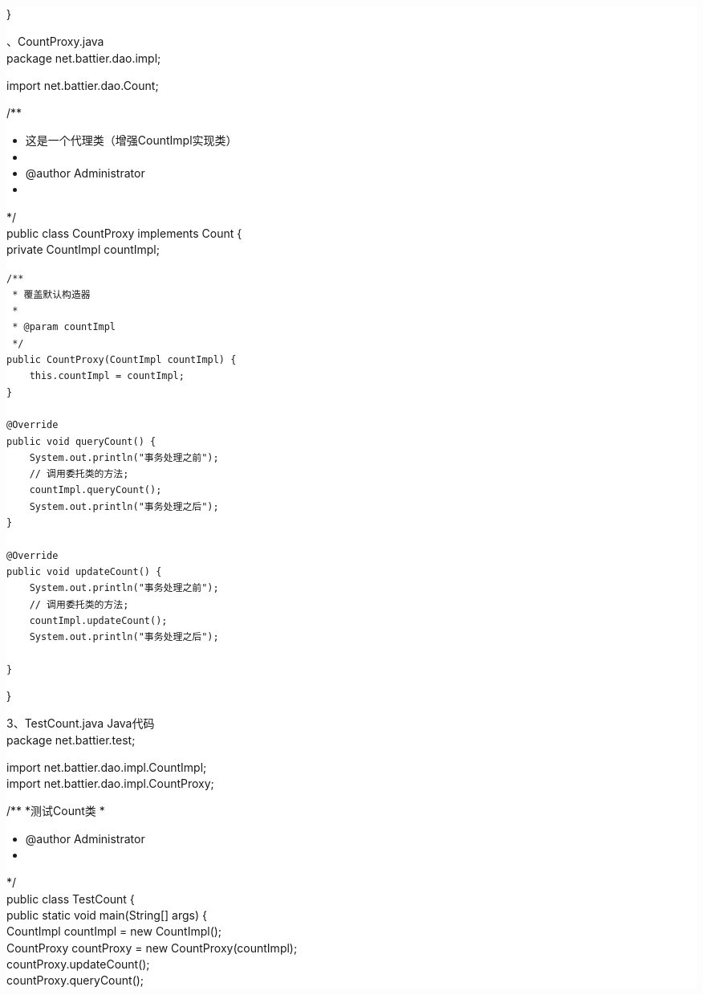 }  
  
、CountProxy.java  
package net.battier.dao.impl;  
  
import net.battier.dao.Count;  
  
/** 
 * 这是一个代理类（增强CountImpl实现类） 
 *  
 * @author Administrator 
 *  
 */  
public class CountProxy implements Count {  
    private CountImpl countImpl;  
  
    /** 
     * 覆盖默认构造器 
     *  
     * @param countImpl 
     */  
    public CountProxy(CountImpl countImpl) {  
        this.countImpl = countImpl;  
    }  
  
    @Override  
    public void queryCount() {  
        System.out.println("事务处理之前");  
        // 调用委托类的方法;  
        countImpl.queryCount();  
        System.out.println("事务处理之后");  
    }  
  
    @Override  
    public void updateCount() {  
        System.out.println("事务处理之前");  
        // 调用委托类的方法;  
        countImpl.updateCount();  
        System.out.println("事务处理之后");  
  
    }  
  
}  
 
3、TestCount.java 
Java代码  
package net.battier.test;  
  
import net.battier.dao.impl.CountImpl;  
import net.battier.dao.impl.CountProxy;  
  
/** 
 *测试Count类 
 *  
 * @author Administrator 
 *  
 */  
public class TestCount {  
    public static void main(String[] args) {  
        CountImpl countImpl = new CountImpl();  
        CountProxy countProxy = new CountProxy(countImpl);  
        countProxy.updateCount();  
        countProxy.queryCount();  
  